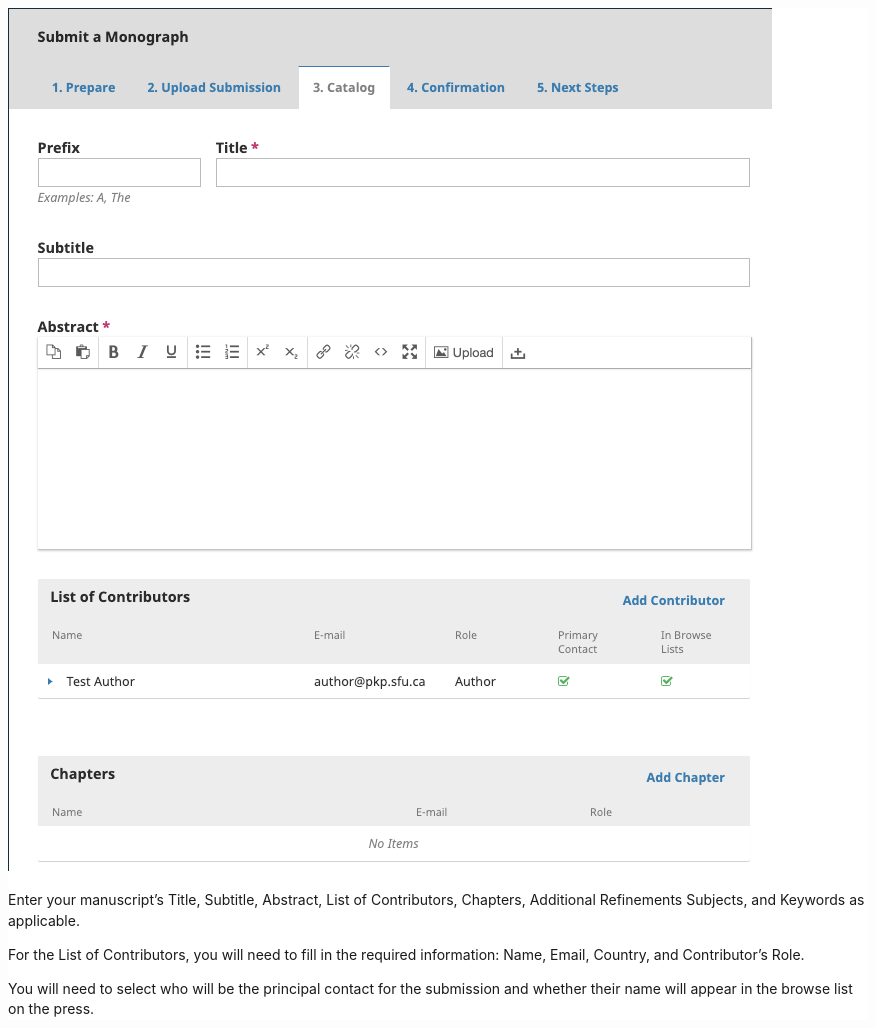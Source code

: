 ![Image of the metadata form under the Catalog tab of the submission process.](./assets/learning-omp_role-specific-workflow_auth-subm-5.png)

Enter your manuscript’s Title, Subtitle, Abstract, List of Contributors, Chapters, Additional Refinements Subjects, and Keywords as applicable. 

For the List of Contributors, you will need to fill in the required information: Name, Email, Country, and Contributor’s Role. 

You will need to select who will be the principal contact for the submission and whether their name will appear in the browse list on the press. 

